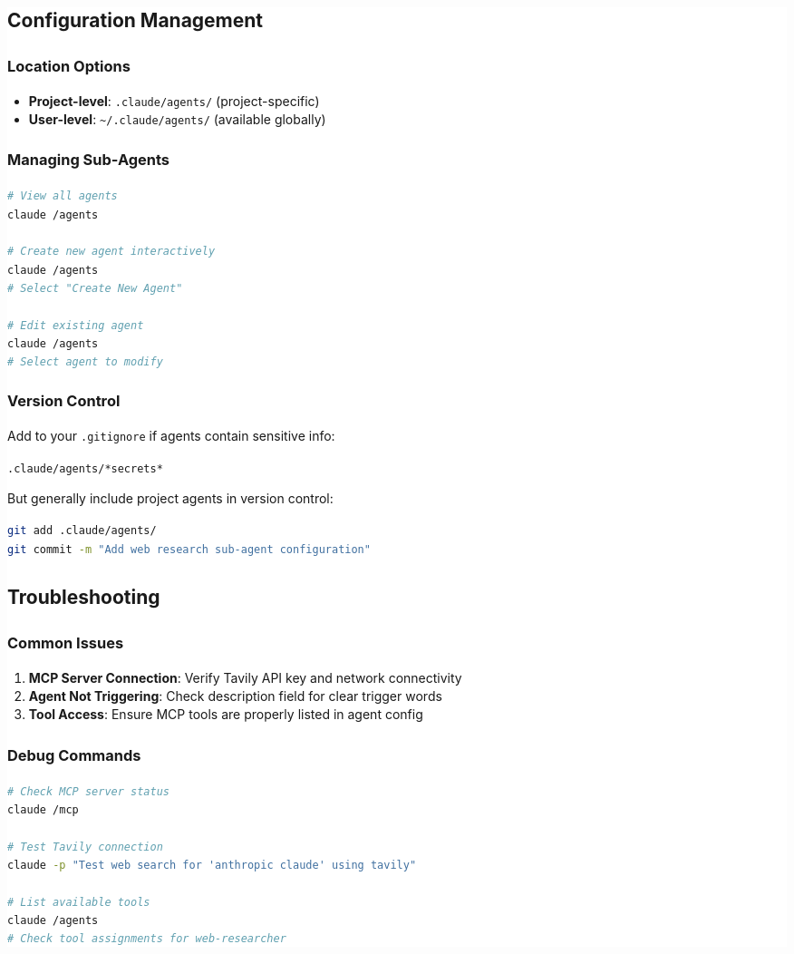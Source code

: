 ## Configuration Management

### Location Options

- **Project-level**: `.claude/agents/` (project-specific)
- **User-level**: `~/.claude/agents/` (available globally)

### Managing Sub-Agents

```bash
# View all agents
claude /agents

# Create new agent interactively
claude /agents
# Select "Create New Agent"

# Edit existing agent
claude /agents
# Select agent to modify
```

### Version Control

Add to your `.gitignore` if agents contain sensitive info:

```gitignore
.claude/agents/*secrets*
```

But generally include project agents in version control:

```bash
git add .claude/agents/
git commit -m "Add web research sub-agent configuration"
```

## Troubleshooting

### Common Issues

1. **MCP Server Connection**: Verify Tavily API key and network connectivity
2. **Agent Not Triggering**: Check description field for clear trigger words
3. **Tool Access**: Ensure MCP tools are properly listed in agent config

### Debug Commands

```bash
# Check MCP server status
claude /mcp

# Test Tavily connection
claude -p "Test web search for 'anthropic claude' using tavily"

# List available tools
claude /agents
# Check tool assignments for web-researcher
```
